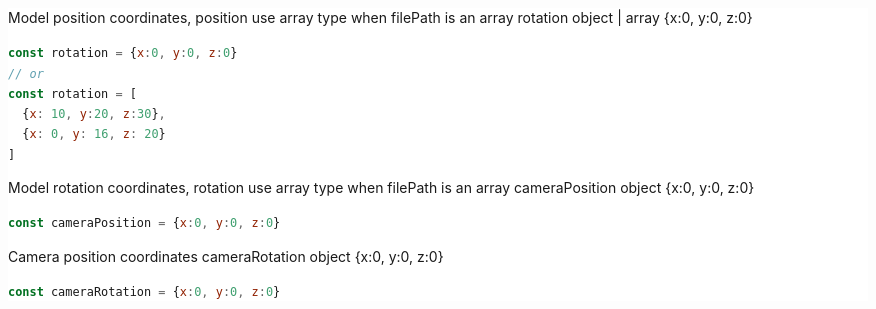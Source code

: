   </td>
  <td>
  Model position coordinates, position use array type when filePath is an array
  </td>
</tr>
<tr>
  <td>
  rotation
  </td>
  <td>object | array</td>
  <td>{x:0, y:0, z:0}</td>
  <td>
  
  ```js
  const rotation = {x:0, y:0, z:0}
  // or
  const rotation = [
    {x: 10, y:20, z:30},
    {x: 0, y: 16, z: 20}
  ]
  ```

  </td>
  <td>
  Model rotation coordinates, rotation use array type when filePath is an array
  </td>
</tr>
<tr>
  <td>
  cameraPosition
  </td>
  <td>object</td>
  <td>{x:0, y:0, z:0}</td>
  <td>
  
  ```js
  const cameraPosition = {x:0, y:0, z:0}
  ```

  </td>
  <td>
  Camera position coordinates
  </td>
</tr>
<tr>
  <td>
  cameraRotation
  </td>
  <td>object</td>
  <td>{x:0, y:0, z:0}</td>
  <td>
  
  ```js
  const cameraRotation = {x:0, y:0, z:0}
  ```
